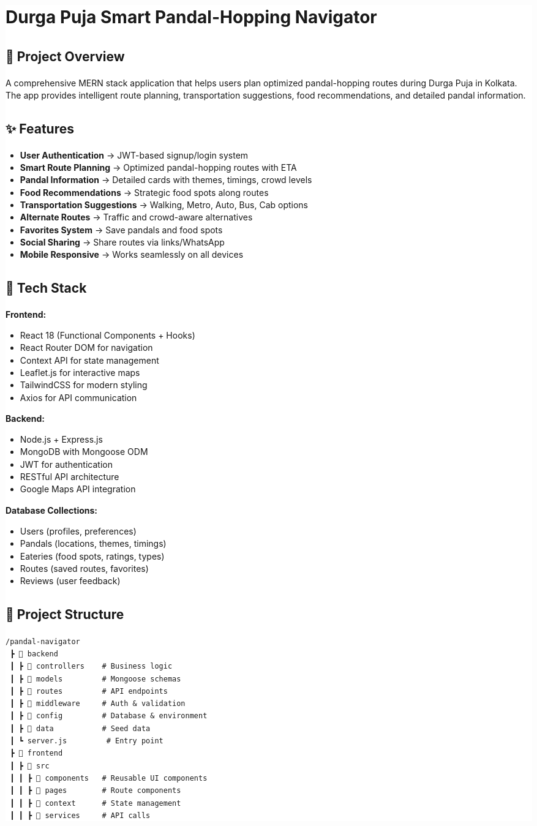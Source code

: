 # Durga Puja Smart Pandal-Hopping Navigator

## 🌟 Project Overview

A comprehensive MERN stack application that helps users plan optimized pandal-hopping routes during Durga Puja in Kolkata. The app provides intelligent route planning, transportation suggestions, food recommendations, and detailed pandal information.

## ✨ Features

- **User Authentication** → JWT-based signup/login system
- **Smart Route Planning** → Optimized pandal-hopping routes with ETA
- **Pandal Information** → Detailed cards with themes, timings, crowd levels
- **Food Recommendations** → Strategic food spots along routes
- **Transportation Suggestions** → Walking, Metro, Auto, Bus, Cab options
- **Alternate Routes** → Traffic and crowd-aware alternatives
- **Favorites System** → Save pandals and food spots
- **Social Sharing** → Share routes via links/WhatsApp
- **Mobile Responsive** → Works seamlessly on all devices

## 🔧 Tech Stack

**Frontend:**
- React 18 (Functional Components + Hooks)
- React Router DOM for navigation
- Context API for state management
- Leaflet.js for interactive maps
- TailwindCSS for modern styling
- Axios for API communication

**Backend:**
- Node.js + Express.js
- MongoDB with Mongoose ODM
- JWT for authentication
- RESTful API architecture
- Google Maps API integration

**Database Collections:**
- Users (profiles, preferences)
- Pandals (locations, themes, timings)
- Eateries (food spots, ratings, types)
- Routes (saved routes, favorites)
- Reviews (user feedback)

## 📂 Project Structure

```
/pandal-navigator
 ┣ 📂 backend
 ┃ ┣ 📂 controllers    # Business logic
 ┃ ┣ 📂 models         # Mongoose schemas
 ┃ ┣ 📂 routes         # API endpoints
 ┃ ┣ 📂 middleware     # Auth & validation
 ┃ ┣ 📂 config         # Database & environment
 ┃ ┣ 📂 data           # Seed data
 ┃ ┗ server.js         # Entry point
 ┣ 📂 frontend
 ┃ ┣ 📂 src
 ┃ ┃ ┣ 📂 components   # Reusable UI components
 ┃ ┃ ┣ 📂 pages        # Route components
 ┃ ┃ ┣ 📂 context      # State management
 ┃ ┃ ┣ 📂 services     # API calls
```